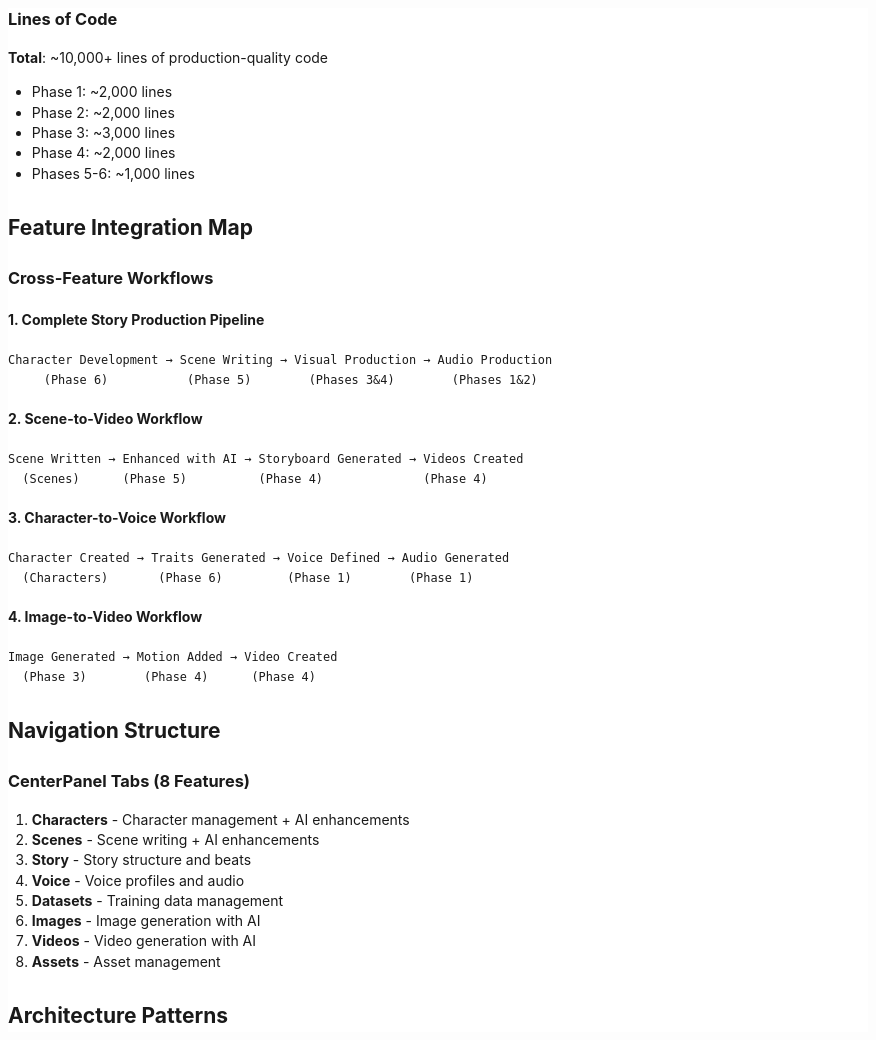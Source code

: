 ### Lines of Code
**Total**: ~10,000+ lines of production-quality code
- Phase 1: ~2,000 lines
- Phase 2: ~2,000 lines
- Phase 3: ~3,000 lines
- Phase 4: ~2,000 lines
- Phases 5-6: ~1,000 lines

## Feature Integration Map

### Cross-Feature Workflows

#### 1. Complete Story Production Pipeline
```
Character Development → Scene Writing → Visual Production → Audio Production
     (Phase 6)           (Phase 5)        (Phases 3&4)        (Phases 1&2)
```

#### 2. Scene-to-Video Workflow
```
Scene Written → Enhanced with AI → Storyboard Generated → Videos Created
  (Scenes)      (Phase 5)          (Phase 4)              (Phase 4)
```

#### 3. Character-to-Voice Workflow
```
Character Created → Traits Generated → Voice Defined → Audio Generated
  (Characters)       (Phase 6)         (Phase 1)        (Phase 1)
```

#### 4. Image-to-Video Workflow
```
Image Generated → Motion Added → Video Created
  (Phase 3)        (Phase 4)      (Phase 4)
```

## Navigation Structure

### CenterPanel Tabs (8 Features)
1. **Characters** - Character management + AI enhancements
2. **Scenes** - Scene writing + AI enhancements
3. **Story** - Story structure and beats
4. **Voice** - Voice profiles and audio
5. **Datasets** - Training data management
6. **Images** - Image generation with AI
7. **Videos** - Video generation with AI
8. **Assets** - Asset management

## Architecture Patterns

